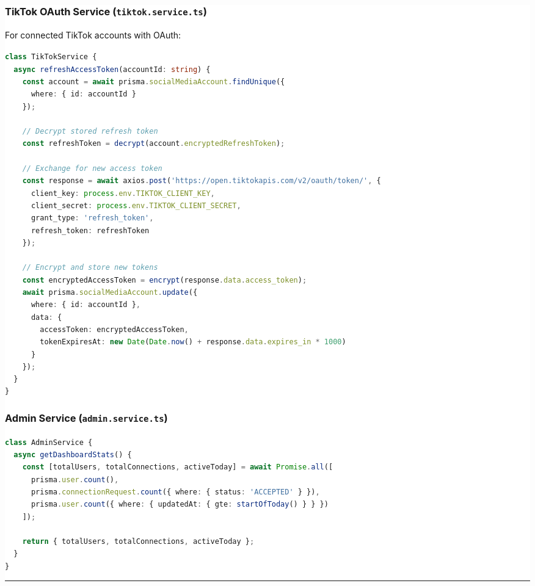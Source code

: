 ### TikTok OAuth Service (`tiktok.service.ts`)

For connected TikTok accounts with OAuth:

```typescript
class TikTokService {
  async refreshAccessToken(accountId: string) {
    const account = await prisma.socialMediaAccount.findUnique({
      where: { id: accountId }
    });
    
    // Decrypt stored refresh token
    const refreshToken = decrypt(account.encryptedRefreshToken);
    
    // Exchange for new access token
    const response = await axios.post('https://open.tiktokapis.com/v2/oauth/token/', {
      client_key: process.env.TIKTOK_CLIENT_KEY,
      client_secret: process.env.TIKTOK_CLIENT_SECRET,
      grant_type: 'refresh_token',
      refresh_token: refreshToken
    });
    
    // Encrypt and store new tokens
    const encryptedAccessToken = encrypt(response.data.access_token);
    await prisma.socialMediaAccount.update({
      where: { id: accountId },
      data: { 
        accessToken: encryptedAccessToken,
        tokenExpiresAt: new Date(Date.now() + response.data.expires_in * 1000)
      }
    });
  }
}
```

### Admin Service (`admin.service.ts`)

```typescript
class AdminService {
  async getDashboardStats() {
    const [totalUsers, totalConnections, activeToday] = await Promise.all([
      prisma.user.count(),
      prisma.connectionRequest.count({ where: { status: 'ACCEPTED' } }),
      prisma.user.count({ where: { updatedAt: { gte: startOfToday() } } })
    ]);
    
    return { totalUsers, totalConnections, activeToday };
  }
}
```

---
